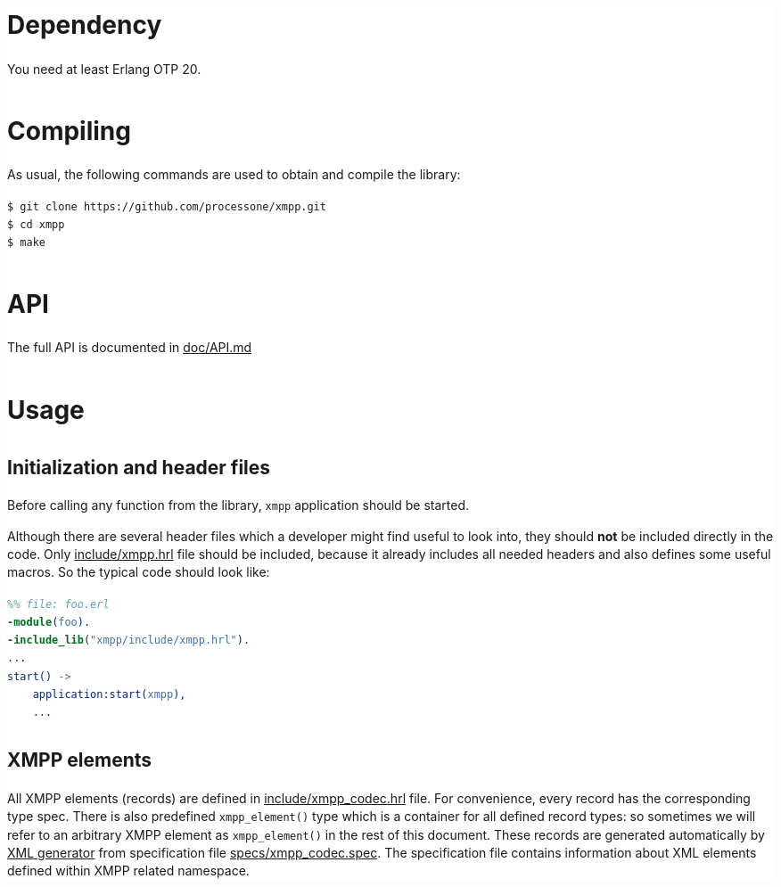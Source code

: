 # Dependency

You need at least Erlang OTP 20.

# Compiling

As usual, the following commands are used to obtain and compile the library:
```
$ git clone https://github.com/processone/xmpp.git
$ cd xmpp
$ make
```

# API

The full API is documented in [doc/API.md](doc/API.md)

# Usage

## Initialization and header files

Before calling any function from the library, `xmpp` application should be
started.

Although there are several header files which a developer might find useful
to look into, they should **not** be included directly in the code. Only
[include/xmpp.hrl](include/xmpp.hrl) file should be included, because
it already includes all needed headers and also defines some useful macros.
So the typical code should look like:
```erlang
%% file: foo.erl
-module(foo).
-include_lib("xmpp/include/xmpp.hrl").
...
start() ->
    application:start(xmpp),
    ...
```

## XMPP elements

All XMPP elements (records) are defined in [include/xmpp_codec.hrl](include/xmpp_codec.hrl)
file. For convenience, every record has the corresponding type spec.
There is also predefined `xmpp_element()` type which is a container for all
defined record types: so sometimes we will refer to an arbitrary XMPP element as
`xmpp_element()` in the rest of this document. These records are generated
automatically by
[XML generator](https://github.com/processone/fast_xml/blob/master/src/fxml_gen.erl)
from specification file
[specs/xmpp_codec.spec](specs/xmpp_codec.spec).
The specification file contains information about XML elements
defined within XMPP related namespace.
